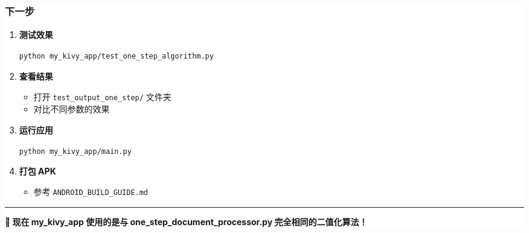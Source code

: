 ### 下一步

1. **测试效果**
   ```bash
   python my_kivy_app/test_one_step_algorithm.py
   ```

2. **查看结果**
   - 打开 `test_output_one_step/` 文件夹
   - 对比不同参数的效果

3. **运行应用**
   ```bash
   python my_kivy_app/main.py
   ```

4. **打包 APK**
   - 参考 `ANDROID_BUILD_GUIDE.md`

---

**🎉 现在 my_kivy_app 使用的是与 one_step_document_processor.py 完全相同的二值化算法！**

